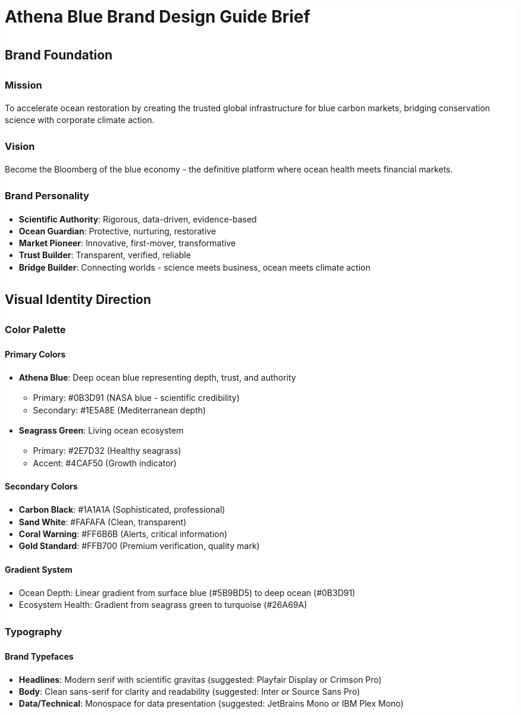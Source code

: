 # Athena Blue Brand Design Guide Brief

## Brand Foundation

### Mission
To accelerate ocean restoration by creating the trusted global infrastructure for blue carbon markets, bridging conservation science with corporate climate action.

### Vision
Become the Bloomberg of the blue economy - the definitive platform where ocean health meets financial markets.

### Brand Personality
- **Scientific Authority**: Rigorous, data-driven, evidence-based
- **Ocean Guardian**: Protective, nurturing, restorative
- **Market Pioneer**: Innovative, first-mover, transformative
- **Trust Builder**: Transparent, verified, reliable
- **Bridge Builder**: Connecting worlds - science meets business, ocean meets climate action

## Visual Identity Direction

### Color Palette

#### Primary Colors
- **Athena Blue**: Deep ocean blue representing depth, trust, and authority
  - Primary: #0B3D91 (NASA blue - scientific credibility)
  - Secondary: #1E5A8E (Mediterranean depth)
  
- **Seagrass Green**: Living ocean ecosystem
  - Primary: #2E7D32 (Healthy seagrass)
  - Accent: #4CAF50 (Growth indicator)

#### Secondary Colors
- **Carbon Black**: #1A1A1A (Sophisticated, professional)
- **Sand White**: #FAFAFA (Clean, transparent)
- **Coral Warning**: #FF6B6B (Alerts, critical information)
- **Gold Standard**: #FFB700 (Premium verification, quality mark)

#### Gradient System
- Ocean Depth: Linear gradient from surface blue (#5B9BD5) to deep ocean (#0B3D91)
- Ecosystem Health: Gradient from seagrass green to turquoise (#26A69A)

### Typography

#### Brand Typefaces
- **Headlines**: Modern serif with scientific gravitas (suggested: Playfair Display or Crimson Pro)
- **Body**: Clean sans-serif for clarity and readability (suggested: Inter or Source Sans Pro)
- **Data/Technical**: Monospace for data presentation (suggested: JetBrains Mono or IBM Plex Mono)
